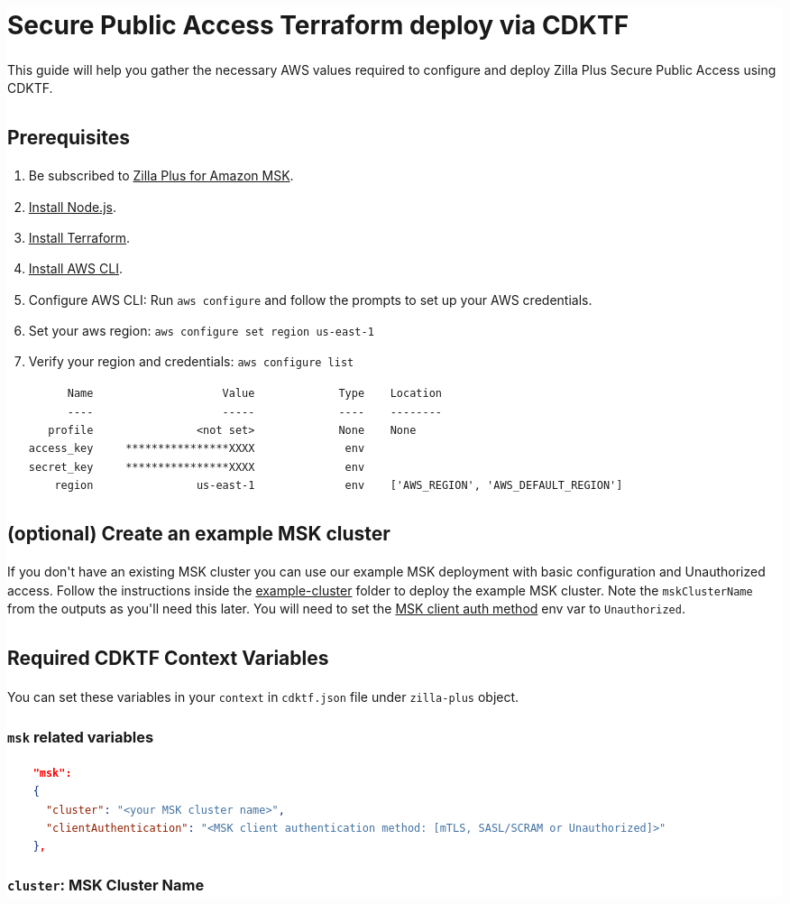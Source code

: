 # Secure Public Access Terraform deploy via CDKTF

This guide will help you gather the necessary AWS values required to configure and deploy Zilla Plus Secure Public Access using CDKTF.

## Prerequisites

1. Be subscribed to [Zilla Plus for Amazon MSK](https://aws.amazon.com/marketplace/pp/prodview-jshnzslazfm44).
1. [Install Node.js](https://nodejs.org/en/download/package-manager).
1. [Install Terraform](https://developer.hashicorp.com/terraform/tutorials/aws-get-started/install-cli).
1. [Install AWS CLI](https://docs.aws.amazon.com/cli/latest/userguide/install-cliv2.html).
1. Configure AWS CLI: Run `aws configure` and follow the prompts to set up your AWS credentials.
1. Set your aws region: `aws configure set region us-east-1`
1. Verify your region and credentials: `aws configure list`

   ```text
         Name                    Value             Type    Location
         ----                    -----             ----    --------
      profile                <not set>             None    None
   access_key     ****************XXXX              env
   secret_key     ****************XXXX              env
       region                us-east-1              env    ['AWS_REGION', 'AWS_DEFAULT_REGION']
   ```

## (optional) Create an example MSK cluster

If you don't have an existing MSK cluster you can use our example MSK deployment with basic configuration and Unauthorized access. Follow the instructions inside the [example-cluster](../example-cluster/README.md) folder to deploy the example MSK cluster. Note the `mskClusterName` from the outputs as you'll need this later. You will need to set the [MSK client auth method](#msk-client-authentication-method) env var to `Unauthorized`.

## Required CDKTF Context Variables

You can set these variables in your `context` in `cdktf.json` file under `zilla-plus` object.

### `msk` related variables

```json
    "msk":
    {
      "cluster": "<your MSK cluster name>",
      "clientAuthentication": "<MSK client authentication method: [mTLS, SASL/SCRAM or Unauthorized]>"
    },
```

### `cluster`: MSK Cluster Name

